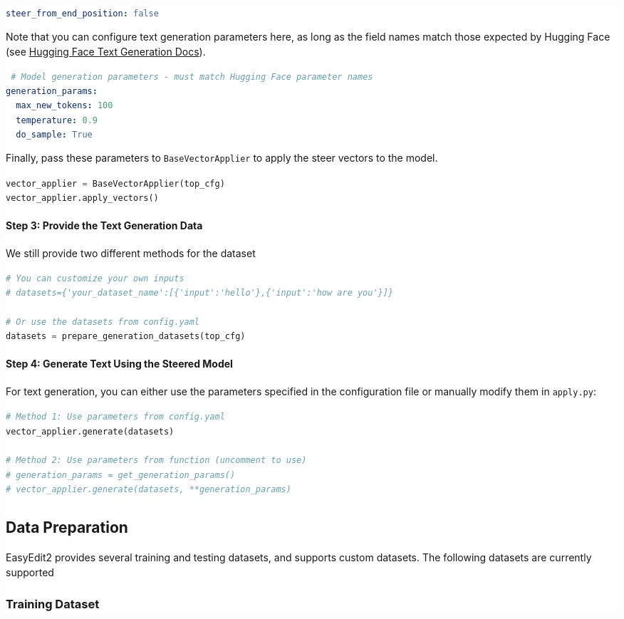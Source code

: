 ```yaml
steer_from_end_position: false
```

Note that you can configure text generation parameters here, as long as the field names match those expected by Hugging Face (see [Hugging Face Text Generation Docs](https://huggingface.co/docs/transformers/main_classes/text_generation)).

```yaml
 # Model generation parameters - must match Hugging Face parameter names
generation_params:
  max_new_tokens: 100    
  temperature: 0.9 
  do_sample: True
```

Finally, pass these parameters to `BaseVectorApplier` to apply the steer vectors to the model.

```python
vector_applier = BaseVectorApplier(top_cfg)
vector_applier.apply_vectors()
```

#### Step 3: Provide the Text Generation Data

We still provide two different methods for the dataset

```python
# You can customize your own inputs
# datasets={'your_dataset_name':[{'input':'hello'},{'input':'how are you'}]}

# Or use the datasets from config.yaml
datasets = prepare_generation_datasets(top_cfg)
```

#### Step 4: Generate Text Using the Steered Model

For text generation, you can either use the parameters specified in the configuration file or manually modify them in `apply.py`:

```python
# Method 1: Use parameters from config.yaml
vector_applier.generate(datasets)

# Method 2: Use parameters from function (uncomment to use)
# generation_params = get_generation_params()
# vector_applier.generate(datasets, **generation_params)
```





## Data Preparation

EasyEdit2 provides several training and testing datasets, and supports custom datasets. The following datasets are currently supported

### Training Dataset
